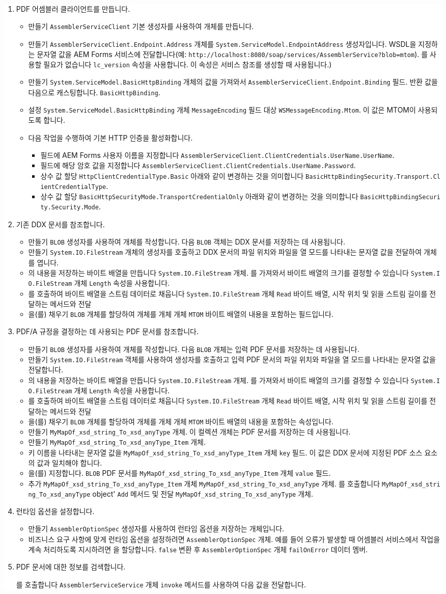 1. PDF 어셈블러 클라이언트를 만듭니다.

   * 만들기 `AssemblerServiceClient` 기본 생성자를 사용하여 개체를 만듭니다.
   * 만들기 `AssemblerServiceClient.Endpoint.Address` 개체를 `System.ServiceModel.EndpointAddress` 생성자입니다. WSDL을 지정하는 문자열 값을 AEM Forms 서비스에 전달합니다(예: `http://localhost:8080/soap/services/AssemblerService?blob=mtom`). 를 사용할 필요가 없습니다 `lc_version` 속성을 사용합니다. 이 속성은 서비스 참조를 생성할 때 사용됩니다.)
   * 만들기 `System.ServiceModel.BasicHttpBinding` 개체의 값을 가져와서 `AssemblerServiceClient.Endpoint.Binding` 필드. 반환 값을 다음으로 캐스팅합니다. `BasicHttpBinding`.
   * 설정 `System.ServiceModel.BasicHttpBinding` 개체 `MessageEncoding` 필드 대상 `WSMessageEncoding.Mtom`. 이 값은 MTOM이 사용되도록 합니다.
   * 다음 작업을 수행하여 기본 HTTP 인증을 활성화합니다.

      * 필드에 AEM Forms 사용자 이름을 지정합니다 `AssemblerServiceClient.ClientCredentials.UserName.UserName`.
      * 필드에 해당 암호 값을 지정합니다 `AssemblerServiceClient.ClientCredentials.UserName.Password`.
      * 상수 값 할당 `HttpClientCredentialType.Basic` 아래와 같이 변경하는 것을 의미합니다 `BasicHttpBindingSecurity.Transport.ClientCredentialType`.
      * 상수 값 할당 `BasicHttpSecurityMode.TransportCredentialOnly` 아래와 같이 변경하는 것을 의미합니다 `BasicHttpBindingSecurity.Security.Mode`.

1. 기존 DDX 문서를 참조합니다.

   * 만들기 `BLOB` 생성자를 사용하여 개체를 작성합니다. 다음 `BLOB` 객체는 DDX 문서를 저장하는 데 사용됩니다.
   * 만들기 `System.IO.FileStream` 개체의 생성자를 호출하고 DDX 문서의 파일 위치와 파일을 열 모드를 나타내는 문자열 값을 전달하여 개체를 엽니다.
   * 의 내용을 저장하는 바이트 배열을 만듭니다 `System.IO.FileStream` 개체. 를 가져와서 바이트 배열의 크기를 결정할 수 있습니다 `System.IO.FileStream` 개체 `Length` 속성을 사용합니다.
   * 를 호출하여 바이트 배열을 스트림 데이터로 채웁니다 `System.IO.FileStream` 개체 `Read` 바이트 배열, 시작 위치 및 읽을 스트림 길이를 전달하는 메서드와 전달
   * 을(를) 채우기 `BLOB` 개체를 할당하여 개체를 개체 개체 `MTOM` 바이트 배열의 내용을 포함하는 필드입니다.

1. PDF/A 규정을 결정하는 데 사용되는 PDF 문서를 참조합니다.

   * 만들기 `BLOB` 생성자를 사용하여 개체를 작성합니다. 다음 `BLOB` 개체는 입력 PDF 문서를 저장하는 데 사용됩니다.
   * 만들기 `System.IO.FileStream` 객체를 사용하여 생성자를 호출하고 입력 PDF 문서의 파일 위치와 파일을 열 모드를 나타내는 문자열 값을 전달합니다.
   * 의 내용을 저장하는 바이트 배열을 만듭니다 `System.IO.FileStream` 개체. 를 가져와서 바이트 배열의 크기를 결정할 수 있습니다 `System.IO.FileStream` 개체 `Length` 속성을 사용합니다.
   * 를 호출하여 바이트 배열을 스트림 데이터로 채웁니다 `System.IO.FileStream` 개체 `Read` 바이트 배열, 시작 위치 및 읽을 스트림 길이를 전달하는 메서드와 전달
   * 을(를) 채우기 `BLOB` 개체를 할당하여 개체를 개체 개체 `MTOM` 바이트 배열의 내용을 포함하는 속성입니다.
   * 만들기 `MyMapOf_xsd_string_To_xsd_anyType` 개체. 이 컬렉션 개체는 PDF 문서를 저장하는 데 사용됩니다.
   * 만들기 `MyMapOf_xsd_string_To_xsd_anyType_Item` 개체.
   * 키 이름을 나타내는 문자열 값을 `MyMapOf_xsd_string_To_xsd_anyType_Item` 개체 `key` 필드. 이 값은 DDX 문서에 지정된 PDF 소스 요소의 값과 일치해야 합니다.
   * 을(를) 지정합니다. `BLOB` PDF 문서를 `MyMapOf_xsd_string_To_xsd_anyType_Item` 개체 `value` 필드.
   * 추가 `MyMapOf_xsd_string_To_xsd_anyType_Item` 개체 `MyMapOf_xsd_string_To_xsd_anyType` 개체. 를 호출합니다 `MyMapOf_xsd_string_To_xsd_anyType` object&#39; `Add` 메서드 및 전달 `MyMapOf_xsd_string_To_xsd_anyType` 개체.

1. 런타임 옵션을 설정합니다.

   * 만들기 `AssemblerOptionSpec` 생성자를 사용하여 런타임 옵션을 저장하는 개체입니다.
   * 비즈니스 요구 사항에 맞게 런타임 옵션을 설정하려면 `AssemblerOptionSpec` 개체. 예를 들어 오류가 발생할 때 어셈블러 서비스에서 작업을 계속 처리하도록 지시하려면 을 할당합니다. `false` 변환 후 `AssemblerOptionSpec` 개체 `failOnError` 데이터 멤버.

1. PDF 문서에 대한 정보를 검색합니다.

   를 호출합니다 `AssemblerServiceService` 개체 `invoke` 메서드를 사용하여 다음 값을 전달합니다.
